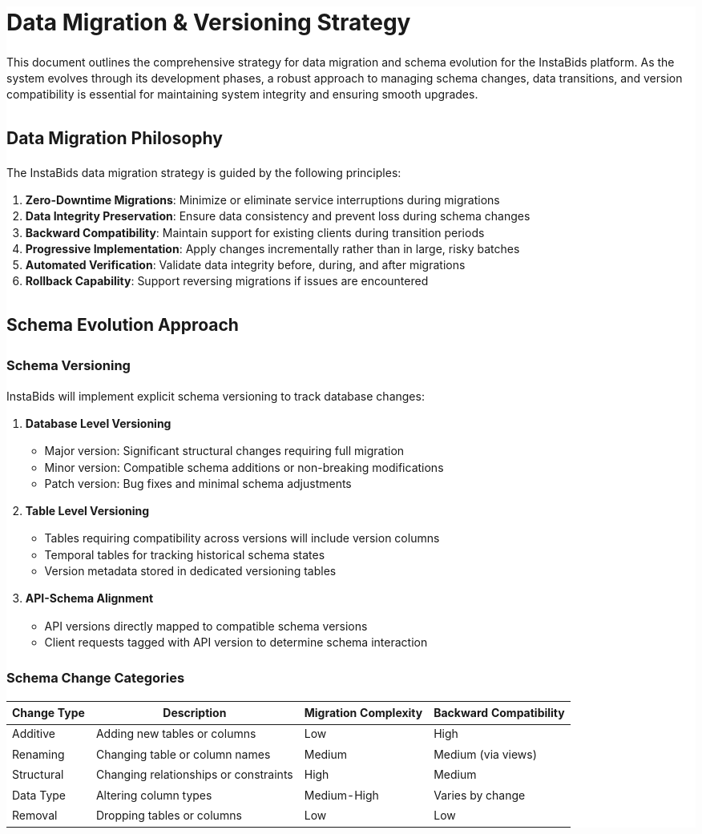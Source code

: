 # Data Migration & Versioning Strategy

This document outlines the comprehensive strategy for data migration and schema evolution for the InstaBids platform. As the system evolves through its development phases, a robust approach to managing schema changes, data transitions, and version compatibility is essential for maintaining system integrity and ensuring smooth upgrades.

## Data Migration Philosophy

The InstaBids data migration strategy is guided by the following principles:

1. **Zero-Downtime Migrations**: Minimize or eliminate service interruptions during migrations
2. **Data Integrity Preservation**: Ensure data consistency and prevent loss during schema changes
3. **Backward Compatibility**: Maintain support for existing clients during transition periods
4. **Progressive Implementation**: Apply changes incrementally rather than in large, risky batches
5. **Automated Verification**: Validate data integrity before, during, and after migrations
6. **Rollback Capability**: Support reversing migrations if issues are encountered

## Schema Evolution Approach

### Schema Versioning

InstaBids will implement explicit schema versioning to track database changes:

1. **Database Level Versioning**
   - Major version: Significant structural changes requiring full migration
   - Minor version: Compatible schema additions or non-breaking modifications
   - Patch version: Bug fixes and minimal schema adjustments

2. **Table Level Versioning**
   - Tables requiring compatibility across versions will include version columns
   - Temporal tables for tracking historical schema states
   - Version metadata stored in dedicated versioning tables

3. **API-Schema Alignment**
   - API versions directly mapped to compatible schema versions
   - Client requests tagged with API version to determine schema interaction

### Schema Change Categories

| Change Type | Description | Migration Complexity | Backward Compatibility |
|-------------|-------------|----------------------|------------------------|
| Additive | Adding new tables or columns | Low | High |
| Renaming | Changing table or column names | Medium | Medium (via views) |
| Structural | Changing relationships or constraints | High | Medium |
| Data Type | Altering column types | Medium-High | Varies by change |
| Removal | Dropping tables or columns | Low | Low |
